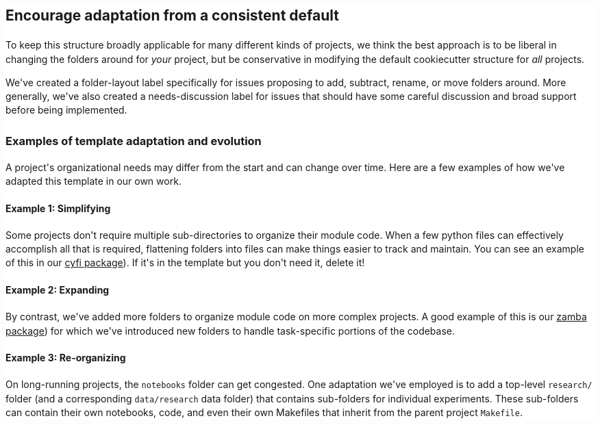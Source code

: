 ## Encourage adaptation from a consistent default

To keep this structure broadly applicable for many different kinds of projects, we think the best approach is to be liberal in changing the folders around for _your_ project, but be conservative in modifying the default cookiecutter structure for _all_ projects.

We've created a <span class="label label-info">folder-layout</span> label specifically for issues proposing to add, subtract, rename, or move folders around. More generally, we've also created a <span class="label label-warning">needs-discussion</span> label for issues that should have some careful discussion and broad support before being implemented.

### Examples of template adaptation and evolution

A project's organizational needs may differ from the start and can change over time. Here are a few examples of how we've adapted this template in our own work.

#### Example 1: Simplifying

Some projects don't require multiple sub-directories to organize their module code. When a few python files can effectively accomplish all that is required, flattening folders into files can make things easier to track and maintain. You can see an example of this in our [cyfi package](https://github.com/drivendataorg/cyfi/tree/main/cyfi)). If it's in the template but you don't need it, delete it!

#### Example 2: Expanding

By contrast, we've added more folders to organize module code on more complex projects. A good example of this is our [zamba package](https://github.com/drivendataorg/zamba/tree/master/zamba)) for which we've introduced new folders to handle task-specific portions of the codebase.

#### Example 3: Re-organizing

On long-running projects, the `notebooks` folder can get congested. One adaptation we've employed is to add a top-level `research/` folder (and a corresponding `data/research` data folder) that contains sub-folders for individual experiments. These sub-folders can contain their own notebooks, code, and even their own Makefiles that inherit from the parent project `Makefile`.

